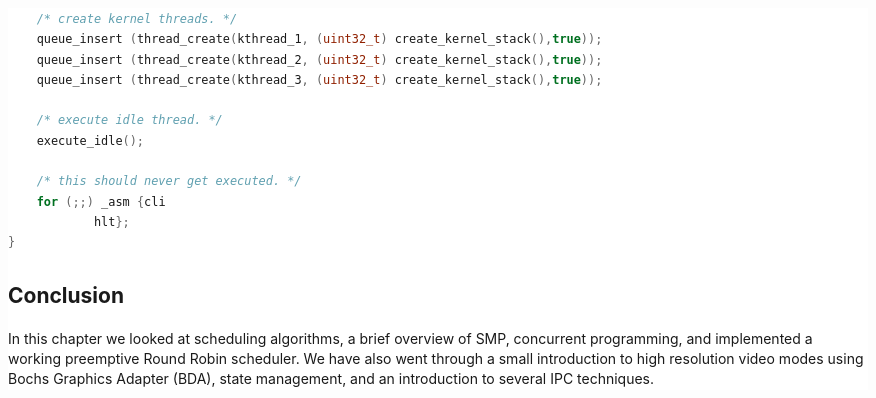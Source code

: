 ```c
    /* create kernel threads. */
    queue_insert (thread_create(kthread_1, (uint32_t) create_kernel_stack(),true));
    queue_insert (thread_create(kthread_2, (uint32_t) create_kernel_stack(),true));
    queue_insert (thread_create(kthread_3, (uint32_t) create_kernel_stack(),true));

    /* execute idle thread. */
    execute_idle();

    /* this should never get executed. */
    for (;;) _asm {cli
            hlt};
}
```

## Conclusion

In this chapter we looked at scheduling algorithms, a brief overview of SMP, concurrent programming, and implemented a working preemptive Round Robin scheduler. We have also went through a small introduction to high resolution video modes using Bochs Graphics Adapter (BDA), state management, and an introduction to several IPC techniques.
